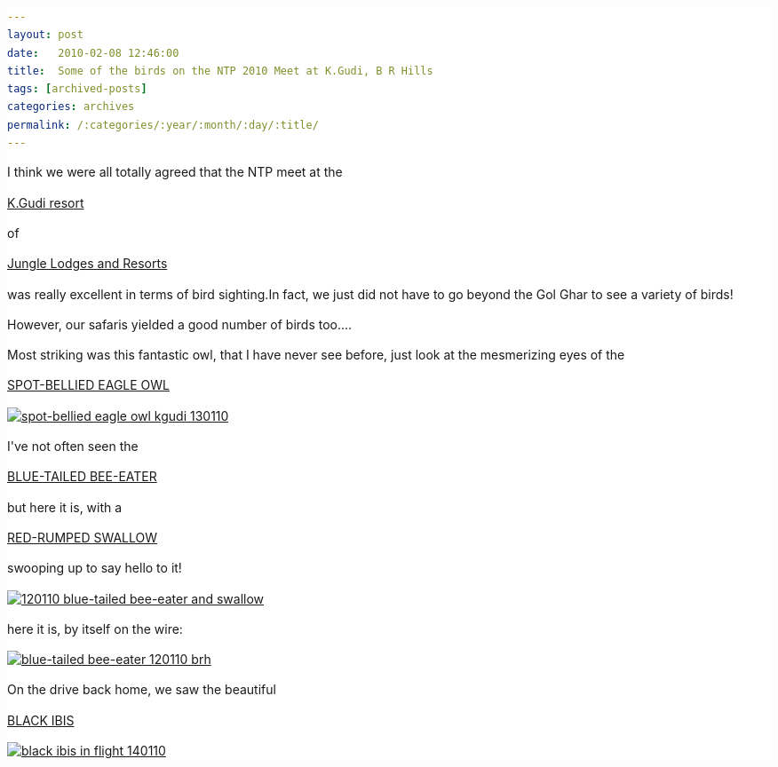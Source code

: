 ```yaml
---
layout: post
date:	2010-02-08 12:46:00
title:  Some of the birds on the NTP 2010 Meet at K.Gudi, B R Hills
tags: [archived-posts]
categories: archives
permalink: /:categories/:year/:month/:day/:title/
---
```

I think we were all totally agreed that the NTP meet at the 

<a href="http://www.junglelodges.com/V2/KGudi.htm"> K.Gudi resort </a>

of

<a href="http://www.junglelodges.com/"> Jungle Lodges and Resorts </a>


was really excellent in terms of bird sighting.In fact, we just did not have to go beyond the Gol Ghar to see a variety of birds!

However, our  safaris yielded a good number of birds too....

Most striking was this fantastic owl, that I have never see before, just look at the mesmerizing eyes of the 

<a href="http://en.wikipedia.org/wiki/Spot-bellied_Eagle-owl"> SPOT-BELLIED EAGLE OWL </a>




<a href="http://s967.photobucket.com/albums/ae160/pedoral/?action=view&amp;current=IMG_7374.jpg" target="_blank"><img src="http://i967.photobucket.com/albums/ae160/pedoral/IMG_7374.jpg" border="0" alt="spot-bellied eagle owl kgudi 130110"></a>

<lj-cut text="lots of birds in this long post">


I've not often seen the 

<a href="http://en.wikipedia.org/wiki/Blue-tailed_Bee-eater"> BLUE-TAILED BEE-EATER </a>

but here it is, with a

<a href="http://en.wikipedia.org/wiki/Red-rumped_Swallow"> RED-RUMPED SWALLOW </a>

 swooping up to say hello to it!


<a href="http://s967.photobucket.com/albums/ae160/pedoral/?action=view&amp;current=IMG_7277.jpg" target="_blank"><img src="http://i967.photobucket.com/albums/ae160/pedoral/IMG_7277.jpg" border="0" alt="120110 blue-tailed bee-eater and swallow"></a>

here it is, by itself on the wire:


<a href="http://s967.photobucket.com/albums/ae160/pedoral/?action=view&amp;current=IMG_7246.jpg" target="_blank"><img src="http://i967.photobucket.com/albums/ae160/pedoral/IMG_7246.jpg" border="0" alt="blue-tailed bee-eater 120110 brh"></a>



On the drive back home, we saw the beautiful 

<a href="http://en.wikipedia.org/wiki/Red-naped_Ibis"> BLACK IBIS </a>


<a href="http://s967.photobucket.com/albums/ae160/pedoral/?action=view&amp;current=IMG_7250.jpg" target="_blank"><img src="http://i967.photobucket.com/albums/ae160/pedoral/IMG_7250.jpg" border="0" alt="black ibis in flight 140110"></a>

